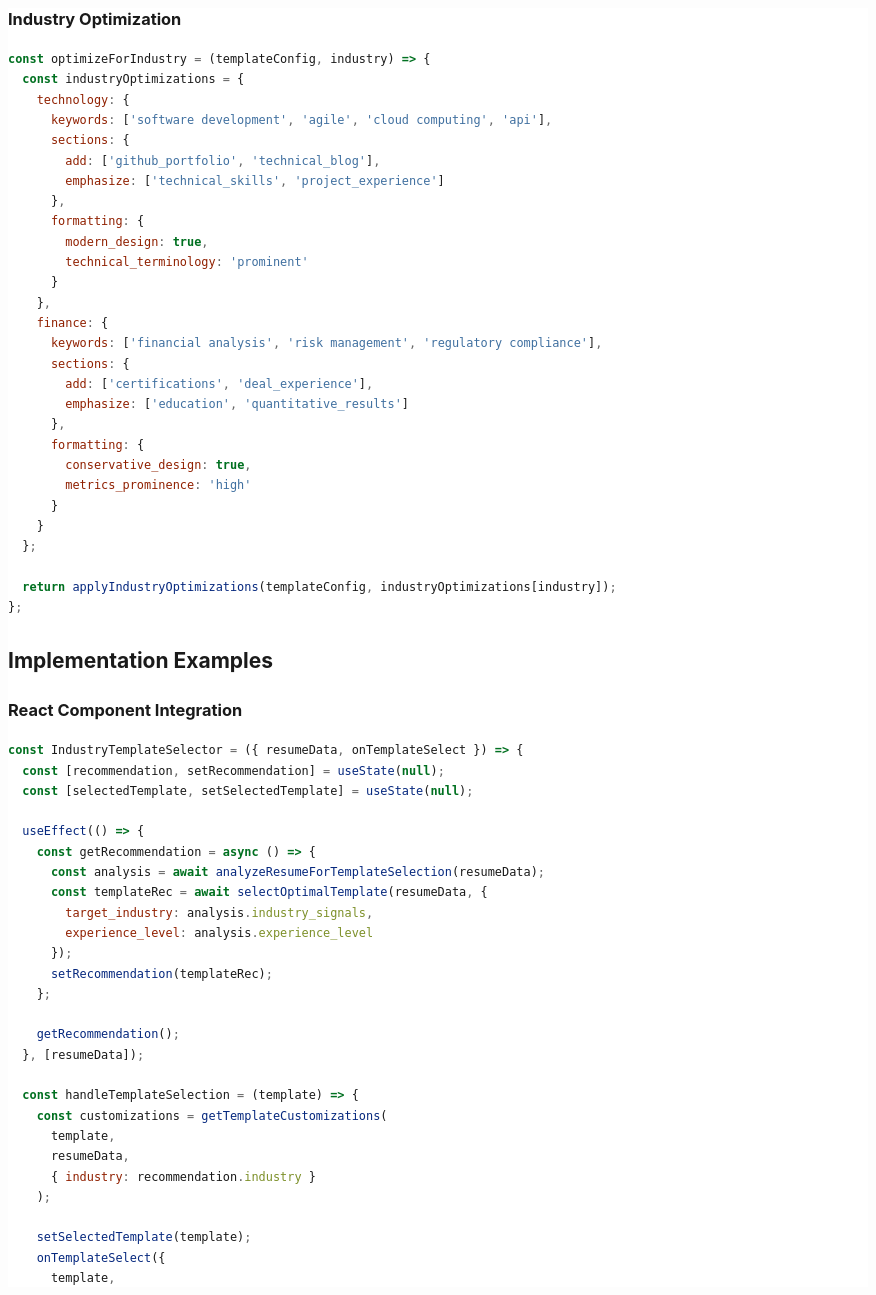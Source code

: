 ### Industry Optimization
```javascript
const optimizeForIndustry = (templateConfig, industry) => {
  const industryOptimizations = {
    technology: {
      keywords: ['software development', 'agile', 'cloud computing', 'api'],
      sections: {
        add: ['github_portfolio', 'technical_blog'],
        emphasize: ['technical_skills', 'project_experience']
      },
      formatting: {
        modern_design: true,
        technical_terminology: 'prominent'
      }
    },
    finance: {
      keywords: ['financial analysis', 'risk management', 'regulatory compliance'],
      sections: {
        add: ['certifications', 'deal_experience'],
        emphasize: ['education', 'quantitative_results']
      },
      formatting: {
        conservative_design: true,
        metrics_prominence: 'high'
      }
    }
  };
  
  return applyIndustryOptimizations(templateConfig, industryOptimizations[industry]);
};
```

## Implementation Examples

### React Component Integration
```javascript
const IndustryTemplateSelector = ({ resumeData, onTemplateSelect }) => {
  const [recommendation, setRecommendation] = useState(null);
  const [selectedTemplate, setSelectedTemplate] = useState(null);
  
  useEffect(() => {
    const getRecommendation = async () => {
      const analysis = await analyzeResumeForTemplateSelection(resumeData);
      const templateRec = await selectOptimalTemplate(resumeData, {
        target_industry: analysis.industry_signals,
        experience_level: analysis.experience_level
      });
      setRecommendation(templateRec);
    };
    
    getRecommendation();
  }, [resumeData]);
  
  const handleTemplateSelection = (template) => {
    const customizations = getTemplateCustomizations(
      template,
      resumeData,
      { industry: recommendation.industry }
    );
    
    setSelectedTemplate(template);
    onTemplateSelect({
      template,
```